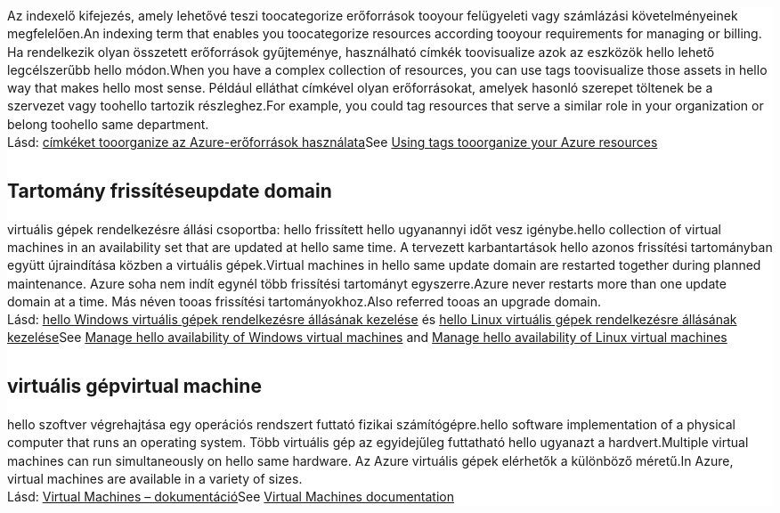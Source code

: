 <span data-ttu-id="4408e-225">Az indexelő kifejezés, amely lehetővé teszi toocategorize erőforrások tooyour felügyeleti vagy számlázási követelményeinek megfelelően.</span><span class="sxs-lookup"><span data-stu-id="4408e-225">An indexing term that enables you toocategorize resources according tooyour requirements for managing or billing.</span></span> <span data-ttu-id="4408e-226">Ha rendelkezik olyan összetett erőforrások gyűjteménye, használható címkék toovisualize azok az eszközök hello lehető legcélszerűbb hello módon.</span><span class="sxs-lookup"><span data-stu-id="4408e-226">When you have a complex collection of resources, you can use tags toovisualize those assets in hello way that makes hello most sense.</span></span> <span data-ttu-id="4408e-227">Például elláthat címkével olyan erőforrásokat, amelyek hasonló szerepet töltenek be a szervezet vagy toohello tartozik részleghez.</span><span class="sxs-lookup"><span data-stu-id="4408e-227">For example, you could tag resources that serve a similar role in your organization or belong toohello same department.</span></span>  
<span data-ttu-id="4408e-228">Lásd: [címkéket tooorganize az Azure-erőforrások használata](resource-group-using-tags.md)</span><span class="sxs-lookup"><span data-stu-id="4408e-228">See [Using tags tooorganize your Azure resources](resource-group-using-tags.md)</span></span>

## <a name="update-domain"></a><span data-ttu-id="4408e-229">Tartomány frissítése</span><span class="sxs-lookup"><span data-stu-id="4408e-229">update domain</span></span>
<span data-ttu-id="4408e-230">virtuális gépek rendelkezésre állási csoportba: hello frissített hello ugyanannyi időt vesz igénybe.</span><span class="sxs-lookup"><span data-stu-id="4408e-230">hello collection of virtual machines in an availability set that are updated at hello same time.</span></span> <span data-ttu-id="4408e-231">A tervezett karbantartások hello azonos frissítési tartományban együtt újraindítása közben a virtuális gépek.</span><span class="sxs-lookup"><span data-stu-id="4408e-231">Virtual machines in hello same update domain are restarted together during planned maintenance.</span></span> <span data-ttu-id="4408e-232">Azure soha nem indít egynél több frissítési tartományt egyszerre.</span><span class="sxs-lookup"><span data-stu-id="4408e-232">Azure never restarts more than one update domain at a time.</span></span> <span data-ttu-id="4408e-233">Más néven tooas frissítési tartományokhoz.</span><span class="sxs-lookup"><span data-stu-id="4408e-233">Also referred tooas an upgrade domain.</span></span>  
<span data-ttu-id="4408e-234">Lásd: [hello Windows virtuális gépek rendelkezésre állásának kezelése](virtual-machines/windows/manage-availability.md?toc=%2fazure%2fvirtual-machines%2fwindows%2ftoc.json) és [hello Linux virtuális gépek rendelkezésre állásának kezelése](virtual-machines/linux/manage-availability.md?toc=%2fazure%2fvirtual-machines%2flinux%2ftoc.json)</span><span class="sxs-lookup"><span data-stu-id="4408e-234">See [Manage hello availability of Windows virtual machines](virtual-machines/windows/manage-availability.md?toc=%2fazure%2fvirtual-machines%2fwindows%2ftoc.json) and [Manage hello availability of Linux virtual machines](virtual-machines/linux/manage-availability.md?toc=%2fazure%2fvirtual-machines%2flinux%2ftoc.json)</span></span>

## <span data-ttu-id="4408e-235"><a name="vm"></a>virtuális gép</span><span class="sxs-lookup"><span data-stu-id="4408e-235"><a name="vm"></a>virtual machine</span></span>
<span data-ttu-id="4408e-236">hello szoftver végrehajtása egy operációs rendszert futtató fizikai számítógépre.</span><span class="sxs-lookup"><span data-stu-id="4408e-236">hello software implementation of a physical computer that runs an operating system.</span></span> <span data-ttu-id="4408e-237">Több virtuális gép az egyidejűleg futtatható hello ugyanazt a hardvert.</span><span class="sxs-lookup"><span data-stu-id="4408e-237">Multiple virtual machines can run simultaneously on hello same hardware.</span></span> <span data-ttu-id="4408e-238">Az Azure virtuális gépek elérhetők a különböző méretű.</span><span class="sxs-lookup"><span data-stu-id="4408e-238">In Azure, virtual machines are available in a variety of sizes.</span></span>  
<span data-ttu-id="4408e-239">Lásd: [Virtual Machines – dokumentáció](https://azure.microsoft.com/documentation/services/virtual-machines/)</span><span class="sxs-lookup"><span data-stu-id="4408e-239">See [Virtual Machines documentation](https://azure.microsoft.com/documentation/services/virtual-machines/)</span></span>
